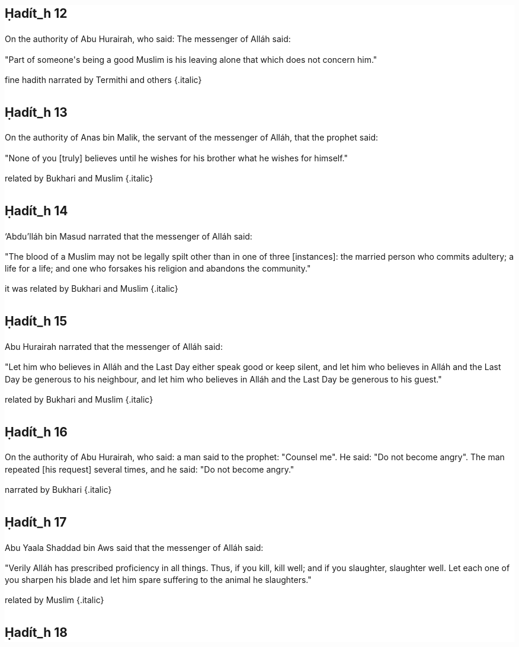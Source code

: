 ## Ḥadít_h 12

On the authority of Abu Hurairah, who said: The messenger of Alláh said:

"Part of someone's being a good Muslim is his leaving alone that which does not concern him."

fine hadith narrated by Termithi and others {.italic}

## Ḥadít_h 13

On the authority of Anas bin Malik, the servant of the messenger of Alláh, that the prophet said:

"None of you \[truly\] believes until he wishes for his brother what he wishes for himself."

related by Bukhari and Muslim {.italic}

## Ḥadít_h 14

‘Abdu’lláh bin Masud narrated that the messenger of Alláh said:

"The blood of a Muslim may not be legally spilt other than in one of three \[instances\]: the married person who commits adultery; a life for a life; and one who forsakes his religion and abandons the community."

it was related by Bukhari and Muslim {.italic}

## Ḥadít_h 15

Abu Hurairah narrated that the messenger of Alláh said:

"Let him who believes in Alláh and the Last Day either speak good or keep silent, and let him who believes in Alláh and the Last Day be generous to his neighbour, and let him who believes in Alláh and the Last Day be generous to his guest."

related by Bukhari and Muslim {.italic}

## Ḥadít_h 16

On the authority of Abu Hurairah, who said: a man said to the prophet: "Counsel me". He said: "Do not become angry". The man repeated \[his request\] several times, and he said: "Do not become angry."

narrated by Bukhari {.italic}

## Ḥadít_h 17

Abu Yaala Shaddad bin Aws said that the messenger of Alláh said:

"Verily Alláh has prescribed proficiency in all things. Thus, if you kill, kill well; and if you slaughter, slaughter well. Let each one of you sharpen his blade and let him spare suffering to the animal he slaughters."

related by Muslim {.italic}

## Ḥadít_h 18
